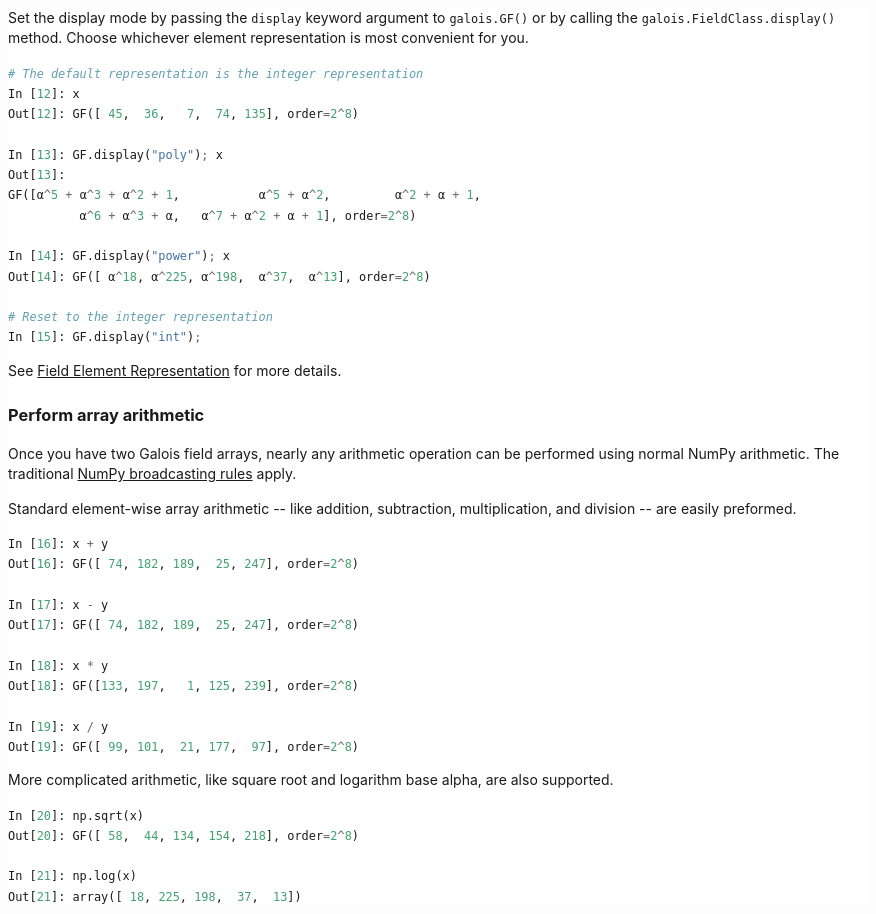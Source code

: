 Set the display mode by passing the `display` keyword argument to `galois.GF()` or by calling the `galois.FieldClass.display()` method.
Choose whichever element representation is most convenient for you.

```python
# The default representation is the integer representation
In [12]: x
Out[12]: GF([ 45,  36,   7,  74, 135], order=2^8)

In [13]: GF.display("poly"); x
Out[13]: 
GF([α^5 + α^3 + α^2 + 1,           α^5 + α^2,         α^2 + α + 1,
          α^6 + α^3 + α,   α^7 + α^2 + α + 1], order=2^8)

In [14]: GF.display("power"); x
Out[14]: GF([ α^18, α^225, α^198,  α^37,  α^13], order=2^8)

# Reset to the integer representation
In [15]: GF.display("int");
```

See [Field Element Representation](https://galois.readthedocs.io/en/latest/basic-usage/field-element-representation.html) for more details.

### Perform array arithmetic

Once you have two Galois field arrays, nearly any arithmetic operation can be performed using normal NumPy arithmetic.
The traditional [NumPy broadcasting rules](https://numpy.org/doc/stable/user/basics.broadcasting.html) apply.

Standard element-wise array arithmetic -- like addition, subtraction, multiplication, and division -- are easily preformed.

```python
In [16]: x + y
Out[16]: GF([ 74, 182, 189,  25, 247], order=2^8)

In [17]: x - y
Out[17]: GF([ 74, 182, 189,  25, 247], order=2^8)

In [18]: x * y
Out[18]: GF([133, 197,   1, 125, 239], order=2^8)

In [19]: x / y
Out[19]: GF([ 99, 101,  21, 177,  97], order=2^8)
```

More complicated arithmetic, like square root and logarithm base alpha, are also supported.

```python
In [20]: np.sqrt(x)
Out[20]: GF([ 58,  44, 134, 154, 218], order=2^8)

In [21]: np.log(x)
Out[21]: array([ 18, 225, 198,  37,  13])
```
